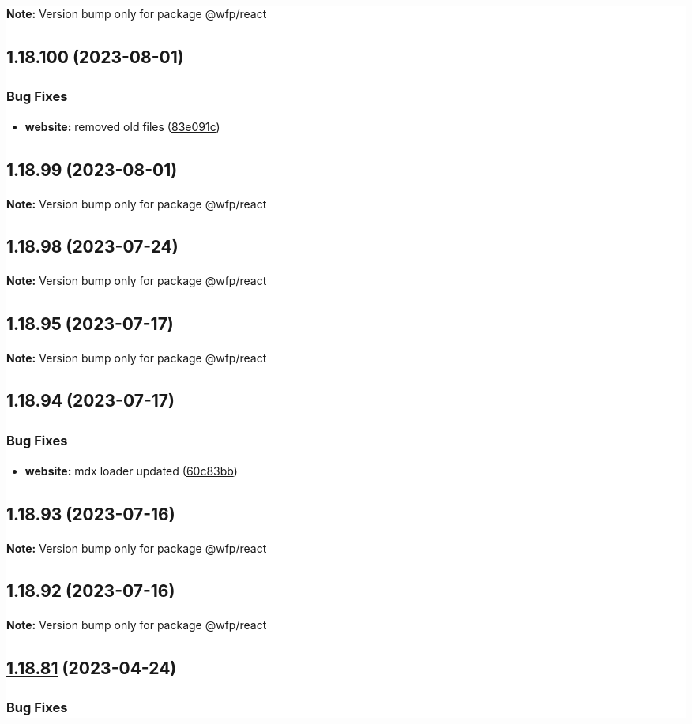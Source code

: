 **Note:** Version bump only for package @wfp/react





## 1.18.100 (2023-08-01)


### Bug Fixes

* **website:** removed old files ([83e091c](https://github.com/wfp/ui/commit/83e091c04153ac227dbad158e999cb4f247c58ce))





## 1.18.99 (2023-08-01)

**Note:** Version bump only for package @wfp/react





## 1.18.98 (2023-07-24)

**Note:** Version bump only for package @wfp/react





## 1.18.95 (2023-07-17)

**Note:** Version bump only for package @wfp/react

## 1.18.94 (2023-07-17)

### Bug Fixes

- **website:** mdx loader updated ([60c83bb](https://github.com/wfp/ui/commit/60c83bba74621ba5a93c9718bc49e4cdfbc807b6))

## 1.18.93 (2023-07-16)

**Note:** Version bump only for package @wfp/react

## 1.18.92 (2023-07-16)

**Note:** Version bump only for package @wfp/react

## [1.18.81](https://github.com/wfp/ui/compare/@wfp/react@1.18.80...@wfp/react@1.18.81) (2023-04-24)

### Bug Fixes
